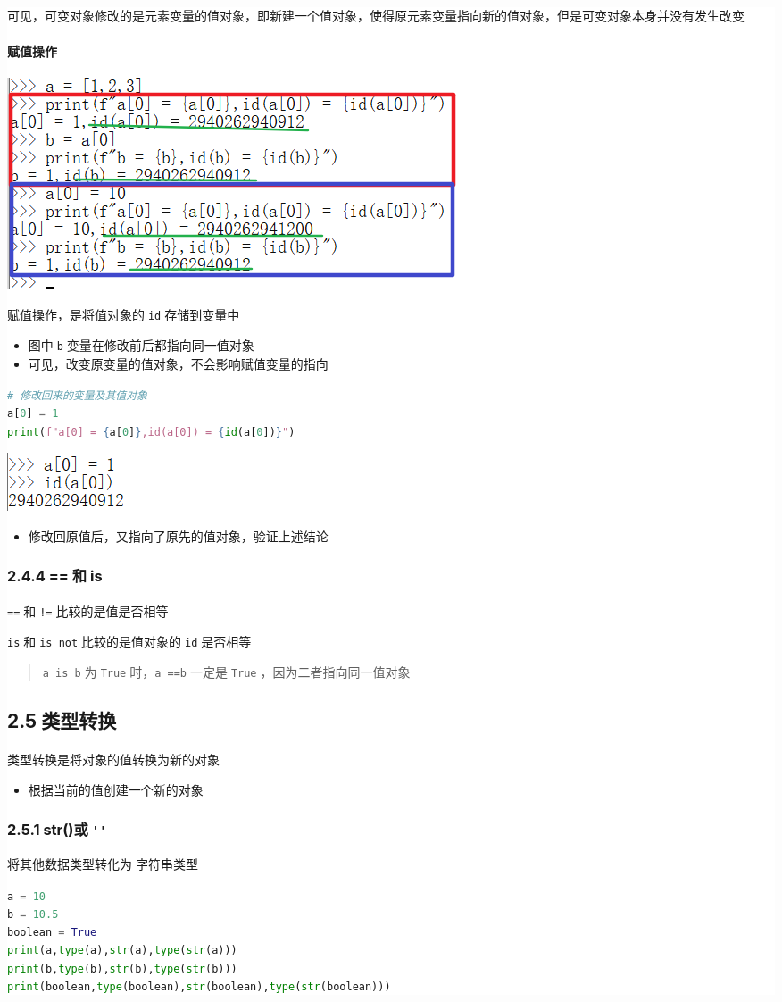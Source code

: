可见，可变对象修改的是元素变量的值对象，即新建一个值对象，使得原元素变量指向新的值对象，但是可变对象本身并没有发生改变

#### 赋值操作

![image-20220814084742273](2.Python-数据类型/image-20220814084742273.png)

赋值操作，是将值对象的 `id` 存储到变量中

- 图中 `b` 变量在修改前后都指向同一值对象
- 可见，改变原变量的值对象，不会影响赋值变量的指向

```python
# 修改回来的变量及其值对象
a[0] = 1
print(f"a[0] = {a[0]},id(a[0]) = {id(a[0])}")
```

![image-20220814090852703](2.Python-数据类型/image-20220814090852703.png)

- 修改回原值后，又指向了原先的值对象，验证上述结论

### 2.4.4 == 和 is

`==` 和 `!=` 比较的是值是否相等

`is` 和 `is not` 比较的是值对象的 `id` 是否相等

> `a is b` 为 `True` 时，`a ==b` 一定是 `True`  ，因为二者指向同一值对象

## 2.5 类型转换

类型转换是将对象的值转换为新的对象

- 根据当前的值创建一个新的对象

### 2.5.1 str()或 `''`

将其他数据类型转化为 字符串类型

```python
a = 10
b = 10.5
boolean = True
print(a,type(a),str(a),type(str(a)))
print(b,type(b),str(b),type(str(b)))
print(boolean,type(boolean),str(boolean),type(str(boolean)))
```
